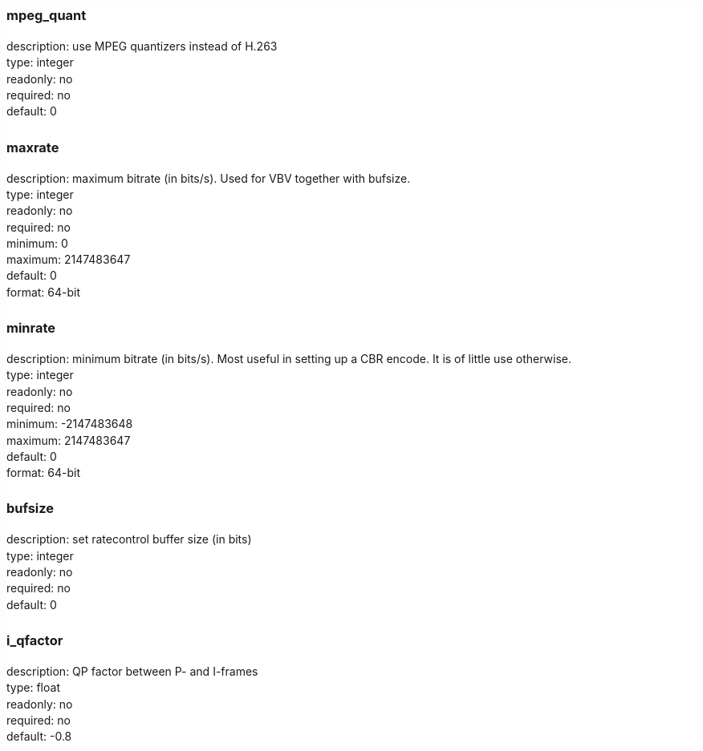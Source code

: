 ### mpeg_quant

  
description:
use MPEG quantizers instead of H.263  
type: integer  
readonly: no  
required: no  
default: 0  

### maxrate

  
description:
maximum bitrate (in bits/s). Used for VBV together with bufsize.  
type: integer  
readonly: no  
required: no  
minimum: 0  
maximum: 2147483647  
default: 0  
format: 64-bit  

### minrate

  
description:
minimum bitrate (in bits/s). Most useful in setting up a CBR encode. It is of little use otherwise.  
type: integer  
readonly: no  
required: no  
minimum: -2147483648  
maximum: 2147483647  
default: 0  
format: 64-bit  

### bufsize

  
description:
set ratecontrol buffer size (in bits)  
type: integer  
readonly: no  
required: no  
default: 0  

### i_qfactor

  
description:
QP factor between P- and I-frames  
type: float  
readonly: no  
required: no  
default: -0.8  
